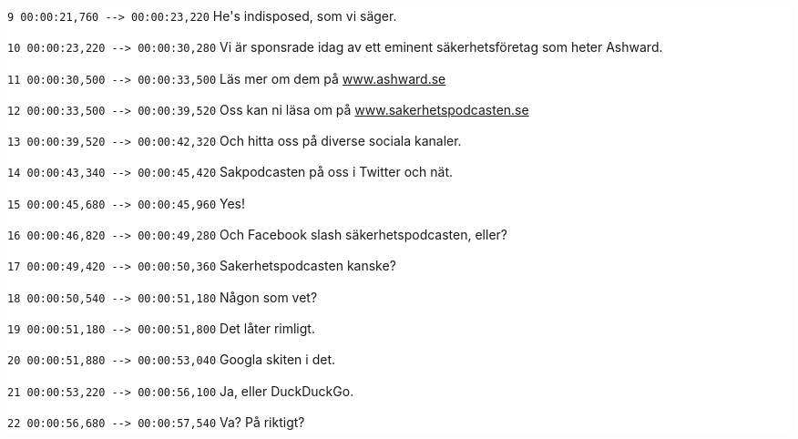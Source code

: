 

`9 00:00:21,760 --> 00:00:23,220`
He's indisposed, som vi säger.



`10 00:00:23,220 --> 00:00:30,280`
Vi är sponsrade idag av ett eminent säkerhetsföretag som heter Ashward.



`11 00:00:30,500 --> 00:00:33,500`
Läs mer om dem på www.ashward.se



`12 00:00:33,500 --> 00:00:39,520`
Oss kan ni läsa om på www.sakerhetspodcasten.se



`13 00:00:39,520 --> 00:00:42,320`
Och hitta oss på diverse sociala kanaler.



`14 00:00:43,340 --> 00:00:45,420`
Sakpodcasten på oss i Twitter och nät.



`15 00:00:45,680 --> 00:00:45,960`
Yes\!



`16 00:00:46,820 --> 00:00:49,280`
Och Facebook slash säkerhetspodcasten, eller?



`17 00:00:49,420 --> 00:00:50,360`
Sakerhetspodcasten kanske?



`18 00:00:50,540 --> 00:00:51,180`
Någon som vet?



`19 00:00:51,180 --> 00:00:51,800`
Det låter rimligt.



`20 00:00:51,880 --> 00:00:53,040`
Googla skiten i det.



`21 00:00:53,220 --> 00:00:56,100`
Ja, eller DuckDuckGo.



`22 00:00:56,680 --> 00:00:57,540`
Va? På riktigt?
